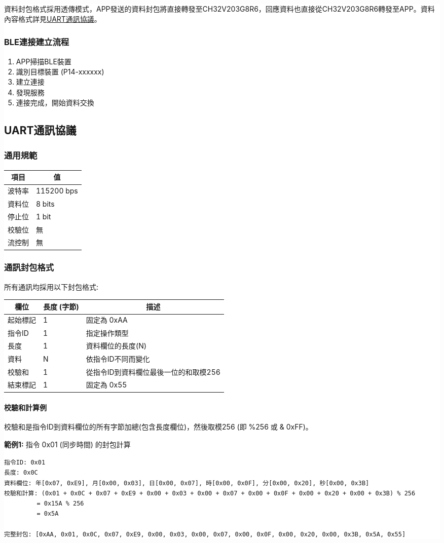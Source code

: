 資料封包格式採用透傳模式，APP發送的資料封包將直接轉發至CH32V203G8R6，回應資料也直接從CH32V203G8R6轉發至APP。資料內容格式詳見[UART通訊協議](#uart通訊協議)。

### BLE連接建立流程

1. APP掃描BLE裝置
2. 識別目標裝置 (P14-xxxxxx)
3. 建立連接
4. 發現服務
5. 連接完成，開始資料交換

## UART通訊協議

### 通用規範

| 項目 | 值 |
|------|-----|
| 波特率 | 115200 bps |
| 資料位 | 8 bits |
| 停止位 | 1 bit |
| 校驗位 | 無 |
| 流控制 | 無 |

### 通訊封包格式

所有通訊均採用以下封包格式:

| 欄位 | 長度 (字節) | 描述 |
|------|------------|------|
| 起始標記 | 1 | 固定為 0xAA |
| 指令ID | 1 | 指定操作類型 |
| 長度 | 1 | 資料欄位的長度(N) |
| 資料 | N | 依指令ID不同而變化 |
| 校驗和 | 1 | 從指令ID到資料欄位最後一位的和取模256 |
| 結束標記 | 1 | 固定為 0x55 |

#### 校驗和計算例

校驗和是指令ID到資料欄位的所有字節加總(包含長度欄位)，然後取模256 (即 %256 或 & 0xFF)。

**範例1:** 指令 0x01 (同步時間) 的封包計算
```
指令ID: 0x01
長度: 0x0C
資料欄位: 年[0x07, 0xE9], 月[0x00, 0x03], 日[0x00, 0x07], 時[0x00, 0x0F], 分[0x00, 0x20], 秒[0x00, 0x3B]
校驗和計算: (0x01 + 0x0C + 0x07 + 0xE9 + 0x00 + 0x03 + 0x00 + 0x07 + 0x00 + 0x0F + 0x00 + 0x20 + 0x00 + 0x3B) % 256
         = 0x15A % 256
         = 0x5A

完整封包: [0xAA, 0x01, 0x0C, 0x07, 0xE9, 0x00, 0x03, 0x00, 0x07, 0x00, 0x0F, 0x00, 0x20, 0x00, 0x3B, 0x5A, 0x55]
```
